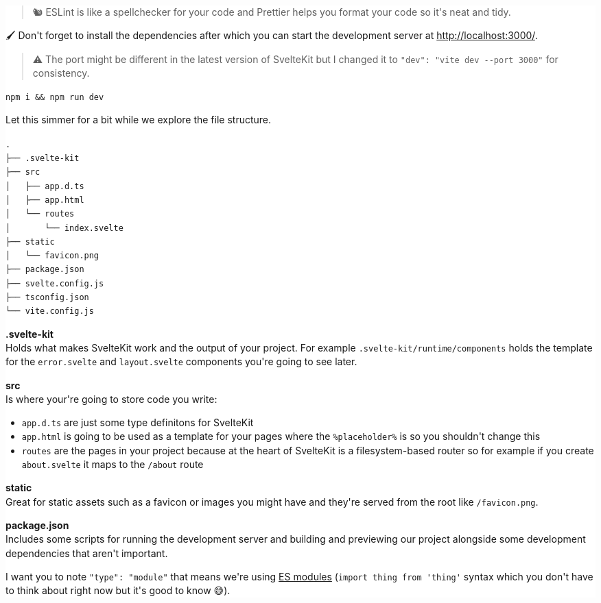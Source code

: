 > 🐿️ ESLint is like a spellchecker for your code and Prettier helps you format your code so it's neat and tidy.

🖌️ Don't forget to install the dependencies after which you can start the development server at [http://localhost:3000/](http://localhost:3000/).

> ⚠️ The port might be different in the latest version of SvelteKit but I changed it to `"dev": "vite dev --port 3000"` for consistency.

```shell:terminal
npm i && npm run dev
```

Let this simmer for a bit while we explore the file structure.

```shell:terminal
.
├── .svelte-kit
├── src
│   ├── app.d.ts
│   ├── app.html
│   └── routes
│       └── index.svelte
├── static
│   └── favicon.png
├── package.json
├── svelte.config.js
├── tsconfig.json
└── vite.config.js
```

**.svelte-kit**  
Holds what makes SvelteKit work and the output of your project. For example `.svelte-kit/runtime/components` holds the template for the `error.svelte` and `layout.svelte` components you're going to see later.

**src**  
Is where your're going to store code you write:

- `app.d.ts` are just some type definitons for SvelteKit
- `app.html` is going to be used as a template for your pages where the `%placeholder%` is so you shouldn't change this
- `routes` are the pages in your project because at the heart of SvelteKit is a filesystem-based router so for example if you create `about.svelte` it maps to the `/about` route

**static**  
Great for static assets such as a favicon or images you might have and they're served from the root like `/favicon.png`.

**package.json**  
Includes some scripts for running the development server and building and previewing our project alongside some development dependencies that aren't important.

I want you to note `"type": "module"` that means we're using [ES modules](https://nodejs.org/api/esm.html) (`import thing from 'thing'` syntax which you don't have to think about right now but it's good to know 😅).
